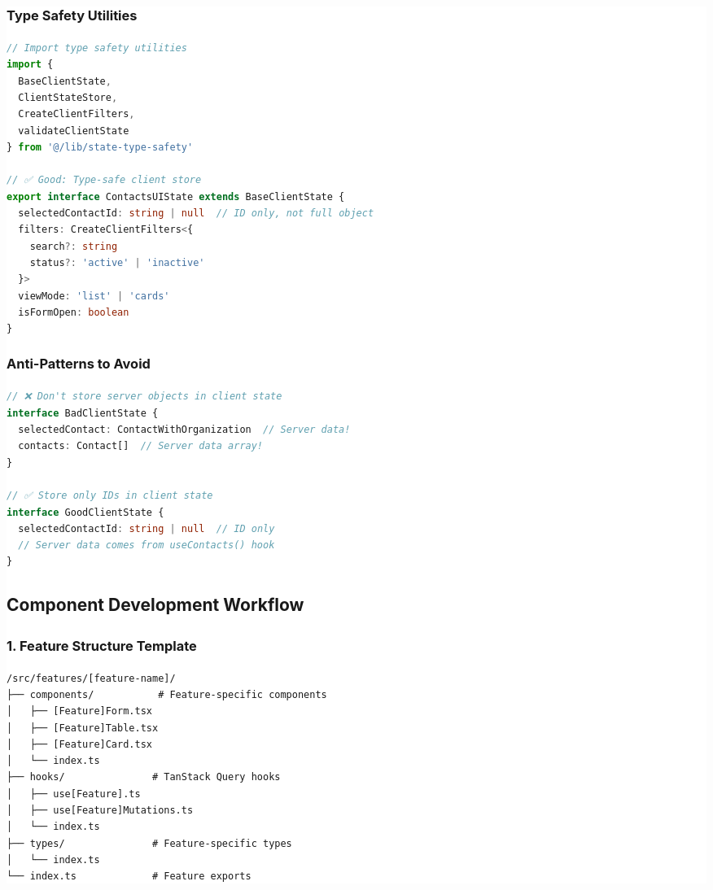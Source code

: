 ### Type Safety Utilities

```typescript
// Import type safety utilities
import { 
  BaseClientState, 
  ClientStateStore, 
  CreateClientFilters, 
  validateClientState 
} from '@/lib/state-type-safety'

// ✅ Good: Type-safe client store
export interface ContactsUIState extends BaseClientState {
  selectedContactId: string | null  // ID only, not full object
  filters: CreateClientFilters<{
    search?: string
    status?: 'active' | 'inactive'
  }>
  viewMode: 'list' | 'cards'
  isFormOpen: boolean
}
```

### Anti-Patterns to Avoid

```typescript
// ❌ Don't store server objects in client state
interface BadClientState {
  selectedContact: ContactWithOrganization  // Server data!
  contacts: Contact[]  // Server data array!
}

// ✅ Store only IDs in client state
interface GoodClientState {
  selectedContactId: string | null  // ID only
  // Server data comes from useContacts() hook
}
```

## Component Development Workflow

### 1. Feature Structure Template

```
/src/features/[feature-name]/
├── components/           # Feature-specific components
│   ├── [Feature]Form.tsx
│   ├── [Feature]Table.tsx
│   ├── [Feature]Card.tsx
│   └── index.ts
├── hooks/               # TanStack Query hooks
│   ├── use[Feature].ts
│   ├── use[Feature]Mutations.ts
│   └── index.ts
├── types/               # Feature-specific types
│   └── index.ts
└── index.ts             # Feature exports
```
